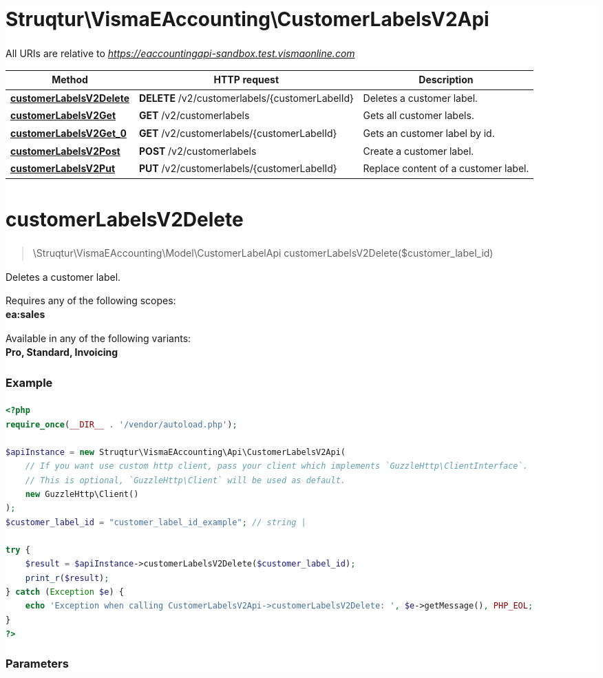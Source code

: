 # Struqtur\VismaEAccounting\CustomerLabelsV2Api

All URIs are relative to *https://eaccountingapi-sandbox.test.vismaonline.com*

Method | HTTP request | Description
------------- | ------------- | -------------
[**customerLabelsV2Delete**](CustomerLabelsV2Api.md#customerLabelsV2Delete) | **DELETE** /v2/customerlabels/{customerLabelId} | Deletes a customer label.
[**customerLabelsV2Get**](CustomerLabelsV2Api.md#customerLabelsV2Get) | **GET** /v2/customerlabels | Gets all customer labels.
[**customerLabelsV2Get_0**](CustomerLabelsV2Api.md#customerLabelsV2Get_0) | **GET** /v2/customerlabels/{customerLabelId} | Gets an customer label by id.
[**customerLabelsV2Post**](CustomerLabelsV2Api.md#customerLabelsV2Post) | **POST** /v2/customerlabels | Create a customer label.
[**customerLabelsV2Put**](CustomerLabelsV2Api.md#customerLabelsV2Put) | **PUT** /v2/customerlabels/{customerLabelId} | Replace content of a customer label.


# **customerLabelsV2Delete**
> \Struqtur\VismaEAccounting\Model\CustomerLabelApi customerLabelsV2Delete($customer_label_id)

Deletes a customer label.

<p>Requires any of the following scopes: <br><b>ea:sales</b></p><p>Available in any of the following variants: <br><b>Pro, Standard, Invoicing</b></p>

### Example
```php
<?php
require_once(__DIR__ . '/vendor/autoload.php');

$apiInstance = new Struqtur\VismaEAccounting\Api\CustomerLabelsV2Api(
    // If you want use custom http client, pass your client which implements `GuzzleHttp\ClientInterface`.
    // This is optional, `GuzzleHttp\Client` will be used as default.
    new GuzzleHttp\Client()
);
$customer_label_id = "customer_label_id_example"; // string | 

try {
    $result = $apiInstance->customerLabelsV2Delete($customer_label_id);
    print_r($result);
} catch (Exception $e) {
    echo 'Exception when calling CustomerLabelsV2Api->customerLabelsV2Delete: ', $e->getMessage(), PHP_EOL;
}
?>
```

### Parameters
